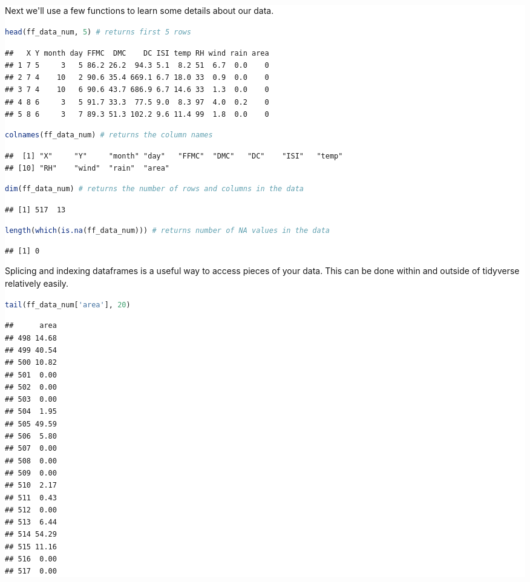 Next we'll use a few functions to learn some details about our data.

```r
head(ff_data_num, 5) # returns first 5 rows
```

```
##   X Y month day FFMC  DMC    DC ISI temp RH wind rain area
## 1 7 5     3   5 86.2 26.2  94.3 5.1  8.2 51  6.7  0.0    0
## 2 7 4    10   2 90.6 35.4 669.1 6.7 18.0 33  0.9  0.0    0
## 3 7 4    10   6 90.6 43.7 686.9 6.7 14.6 33  1.3  0.0    0
## 4 8 6     3   5 91.7 33.3  77.5 9.0  8.3 97  4.0  0.2    0
## 5 8 6     3   7 89.3 51.3 102.2 9.6 11.4 99  1.8  0.0    0
```

```r
colnames(ff_data_num) # returns the column names
```

```
##  [1] "X"     "Y"     "month" "day"   "FFMC"  "DMC"   "DC"    "ISI"   "temp" 
## [10] "RH"    "wind"  "rain"  "area"
```

```r
dim(ff_data_num) # returns the number of rows and columns in the data
```

```
## [1] 517  13
```

```r
length(which(is.na(ff_data_num))) # returns number of NA values in the data
```

```
## [1] 0
```

Splicing and indexing dataframes is a useful way to access pieces of your data. This can be done within and outside of tidyverse relatively easily.

```r
tail(ff_data_num['area'], 20)
```

```
##      area
## 498 14.68
## 499 40.54
## 500 10.82
## 501  0.00
## 502  0.00
## 503  0.00
## 504  1.95
## 505 49.59
## 506  5.80
## 507  0.00
## 508  0.00
## 509  0.00
## 510  2.17
## 511  0.43
## 512  0.00
## 513  6.44
## 514 54.29
## 515 11.16
## 516  0.00
## 517  0.00
```
